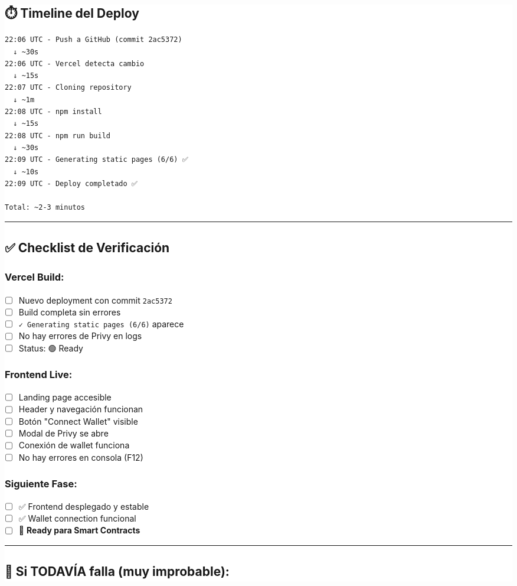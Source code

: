 
## ⏱️ **Timeline del Deploy**

```
22:06 UTC - Push a GitHub (commit 2ac5372)
  ↓ ~30s
22:06 UTC - Vercel detecta cambio
  ↓ ~15s
22:07 UTC - Cloning repository
  ↓ ~1m
22:08 UTC - npm install
  ↓ ~15s
22:08 UTC - npm run build
  ↓ ~30s
22:09 UTC - Generating static pages (6/6) ✅
  ↓ ~10s
22:09 UTC - Deploy completado ✅

Total: ~2-3 minutos
```

---

## ✅ **Checklist de Verificación**

### **Vercel Build:**

- [ ] Nuevo deployment con commit `2ac5372`
- [ ] Build completa sin errores
- [ ] `✓ Generating static pages (6/6)` aparece
- [ ] No hay errores de Privy en logs
- [ ] Status: 🟢 Ready

### **Frontend Live:**

- [ ] Landing page accesible
- [ ] Header y navegación funcionan
- [ ] Botón "Connect Wallet" visible
- [ ] Modal de Privy se abre
- [ ] Conexión de wallet funciona
- [ ] No hay errores en consola (F12)

### **Siguiente Fase:**

- [ ] ✅ Frontend desplegado y estable
- [ ] ✅ Wallet connection funcional
- [ ] 🎯 **Ready para Smart Contracts**

---

## 🐛 **Si TODAVÍA falla (muy improbable):**
